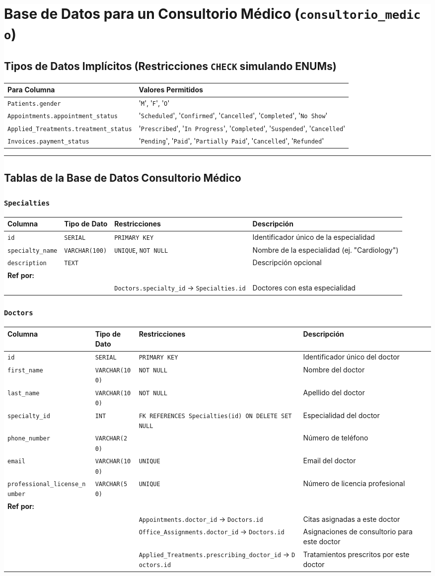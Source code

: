 
# Base de Datos para un Consultorio Médico (`consultorio_medico`)

## Tipos de Datos Implícitos (Restricciones `CHECK` simulando ENUMs)

| Para Columna                          | Valores Permitidos                                                           |
| :------------------------------------ | :--------------------------------------------------------------------------- |
| `Patients.gender`                     | '`M`', '`F`', '`O`'                                                          |
| `Appointments.appointment_status`     | '`Scheduled`', '`Confirmed`', '`Cancelled`', '`Completed`', '`No Show`'      |
| `Applied_Treatments.treatment_status` | '`Prescribed`', '`In Progress`', '`Completed`', '`Suspended`', '`Cancelled`' |
| `Invoices.payment_status`             | '`Pending`', '`Paid`', '`Partially Paid`', '`Cancelled`', '`Refunded`'       |

---

## Tablas de la Base de Datos Consultorio Médico

### `Specialties`

| Columna          | Tipo de Dato   | Restricciones                              | Descripción                                  |
| :--------------- | :------------- | :----------------------------------------- | :------------------------------------------- |
| `id`             | `SERIAL`       | `PRIMARY KEY`                              | Identificador único de la especialidad       |
| `specialty_name` | `VARCHAR(100)` | `UNIQUE`, `NOT NULL`                       | Nombre de la especialidad (ej. "Cardiology") |
| `description`    | `TEXT`         |                                            | Descripción opcional                         |
| **Ref por:**     |                |                                            |                                              |
|                  |                | `Doctors.specialty_id` -> `Specialties.id` | Doctores con esta especialidad               |

### `Doctors`

| Columna                       | Tipo de Dato   | Restricciones                                              | Descripción                                  |
| :---------------------------- | :------------- | :--------------------------------------------------------- | :------------------------------------------- |
| `id`                          | `SERIAL`       | `PRIMARY KEY`                                              | Identificador único del doctor               |
| `first_name`                  | `VARCHAR(100)` | `NOT NULL`                                                 | Nombre del doctor                            |
| `last_name`                   | `VARCHAR(100)` | `NOT NULL`                                                 | Apellido del doctor                          |
| `specialty_id`                | `INT`          | `FK REFERENCES Specialties(id) ON DELETE SET NULL`         | Especialidad del doctor                      |
| `phone_number`                | `VARCHAR(20)`  |                                                            | Número de teléfono                           |
| `email`                       | `VARCHAR(100)` | `UNIQUE`                                                   | Email del doctor                             |
| `professional_license_number` | `VARCHAR(50)`  | `UNIQUE`                                                   | Número de licencia profesional               |
| **Ref por:**                  |                |                                                            |                                              |
|                               |                | `Appointments.doctor_id` -> `Doctors.id`                   | Citas asignadas a este doctor                |
|                               |                | `Office_Assignments.doctor_id` -> `Doctors.id`             | Asignaciones de consultorio para este doctor |
|                               |                | `Applied_Treatments.prescribing_doctor_id` -> `Doctors.id` | Tratamientos prescritos por este doctor      |
